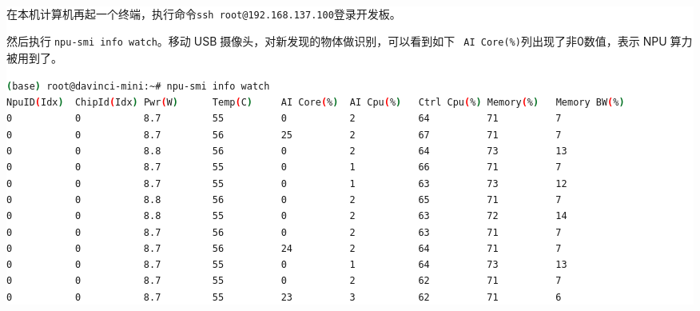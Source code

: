 在本机计算机再起一个终端，执行命令`ssh root@192.168.137.100`登录开发板。

然后执行 `npu-smi info watch`。移动 USB 摄像头，对新发现的物体做识别，可以看到如下 ` AI Core(%)`列出现了非0数值，表示 NPU 算力被用到了。

```bash
(base) root@davinci-mini:~# npu-smi info watch
NpuID(Idx)  ChipId(Idx) Pwr(W)      Temp(C)     AI Core(%)  AI Cpu(%)   Ctrl Cpu(%) Memory(%)   Memory BW(%)
0           0           8.7         55          0           2           64          71          7           
0           0           8.7         56          25          2           67          71          7           
0           0           8.8         56          0           2           64          73          13          
0           0           8.7         55          0           1           66          71          7           
0           0           8.7         55          0           1           63          73          12          
0           0           8.8         56          0           2           65          71          7           
0           0           8.8         55          0           2           63          72          14          
0           0           8.7         56          0           2           63          71          7           
0           0           8.7         56          24          2           64          71          7           
0           0           8.7         55          0           1           64          73          13          
0           0           8.7         55          0           2           62          71          7           
0           0           8.7         55          23          3           62          71          6        
```   